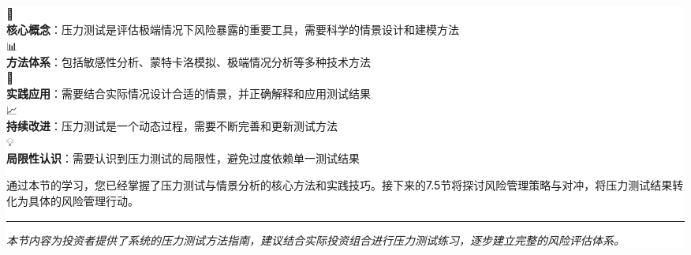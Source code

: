 <div class="chapter-summary">
<div class="key-points-cards">
<div class="key-point">
<span class="key-point-icon">🎯</span>
<div class="key-point-content">
<strong>核心概念</strong>：压力测试是评估极端情况下风险暴露的重要工具，需要科学的情景设计和建模方法
</div>
</div>
<div class="key-point">
<span class="key-point-icon">📊</span>
<div class="key-point-content">
<strong>方法体系</strong>：包括敏感性分析、蒙特卡洛模拟、极端情况分析等多种技术方法
</div>
</div>
<div class="key-point">
<span class="key-point-icon">🔧</span>
<div class="key-point-content">
<strong>实践应用</strong>：需要结合实际情况设计合适的情景，并正确解释和应用测试结果
</div>
</div>
<div class="key-point">
<span class="key-point-icon">📈</span>
<div class="key-point-content">
<strong>持续改进</strong>：压力测试是一个动态过程，需要不断完善和更新测试方法
</div>
</div>
<div class="key-point">
<span class="key-point-icon">💡</span>
<div class="key-point-content">
<strong>局限性认识</strong>：需要认识到压力测试的局限性，避免过度依赖单一测试结果
</div>
</div>
</div>
</div>

通过本节的学习，您已经掌握了压力测试与情景分析的核心方法和实践技巧。接下来的7.5节将探讨风险管理策略与对冲，将压力测试结果转化为具体的风险管理行动。

---

*本节内容为投资者提供了系统的压力测试方法指南，建议结合实际投资组合进行压力测试练习，逐步建立完整的风险评估体系。* 